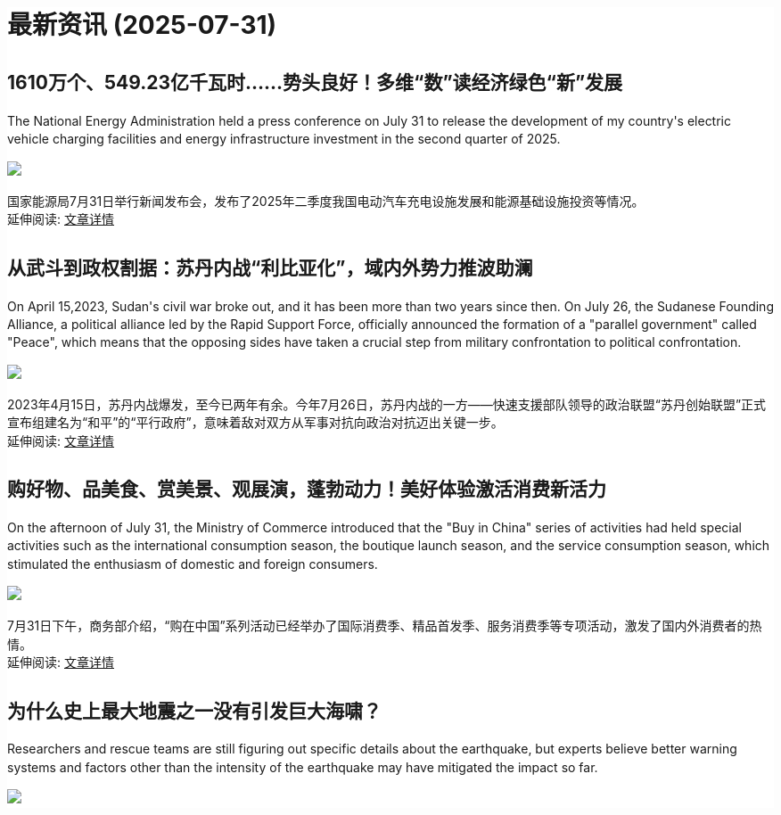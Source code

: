 # 最新资讯 (2025-07-31) 
## 1610万个、549.23亿千瓦时……势头良好！多维“数”读经济绿色“新”发展   
The National Energy Administration held a press conference on July 31 to release the development of my country's electric vehicle charging facilities and energy infrastructure investment in the second quarter of 2025.   

<img src="https://p3.img.cctvpic.com/photoworkspace/2025/07/31/2025073117502520936.png" />   

国家能源局7月31日举行新闻发布会，发布了2025年二季度我国电动汽车充电设施发展和能源基础设施投资等情况。   
延伸阅读: [文章详情](https://news.cctv.com/2025/07/31/ARTIY0aWdWuUcVEQ3imdJWf4250731.shtml)   

<qrcode title="1610万个、549.23亿千瓦时……势头良好！多维“数”读经济绿色“新”发展" image="https://p3.img.cctvpic.com/photoworkspace/2025/07/31/2025073117502520936.png" />   

## 从武斗到政权割据：苏丹内战“利比亚化”，域内外势力推波助澜   
On April 15,2023, Sudan's civil war broke out, and it has been more than two years since then. On July 26, the Sudanese Founding Alliance, a political alliance led by the Rapid Support Force, officially announced the formation of a "parallel government" called "Peace", which means that the opposing sides have taken a crucial step from military confrontation to political confrontation.   

<img src="https://p4.img.cctvpic.com/photoworkspace/2025/07/31/2025073117573618109.jpg" />   

2023年4月15日，苏丹内战爆发，至今已两年有余。今年7月26日，苏丹内战的一方——快速支援部队领导的政治联盟“苏丹创始联盟”正式宣布组建名为“和平”的“平行政府”，意味着敌对双方从军事对抗向政治对抗迈出关键一步。   
延伸阅读: [文章详情](https://news.cctv.com/2025/07/31/ARTIgQIfTT9UPhvQZcZJPXdk250731.shtml)   

<qrcode title="从武斗到政权割据：苏丹内战“利比亚化”，域内外势力推波助澜" image="https://p4.img.cctvpic.com/photoworkspace/2025/07/31/2025073117573618109.jpg" />   

## 购好物、品美食、赏美景、观展演，蓬勃动力！美好体验激活消费新活力   
On the afternoon of July 31, the Ministry of Commerce introduced that the "Buy in China" series of activities had held special activities such as the international consumption season, the boutique launch season, and the service consumption season, which stimulated the enthusiasm of domestic and foreign consumers.   

<img src="https://p2.img.cctvpic.com/photoworkspace/2025/07/31/2025073117554637567.png" />   

7月31日下午，商务部介绍，“购在中国”系列活动已经举办了国际消费季、精品首发季、服务消费季等专项活动，激发了国内外消费者的热情。   
延伸阅读: [文章详情](https://news.cctv.com/2025/07/31/ARTIIQ3Nh8T87DIjZuEsMgmy250731.shtml)   

<qrcode title="购好物、品美食、赏美景、观展演，蓬勃动力！美好体验激活消费新活力" image="https://p2.img.cctvpic.com/photoworkspace/2025/07/31/2025073117554637567.png" />   

## 为什么史上最大地震之一没有引发巨大海啸？   
Researchers and rescue teams are still figuring out specific details about the earthquake, but experts believe better warning systems and factors other than the intensity of the earthquake may have mitigated the impact so far.   

<img src="https://p3.img.cctvpic.com/photoworkspace/2025/07/31/2025073117550462557.jpg" />   

